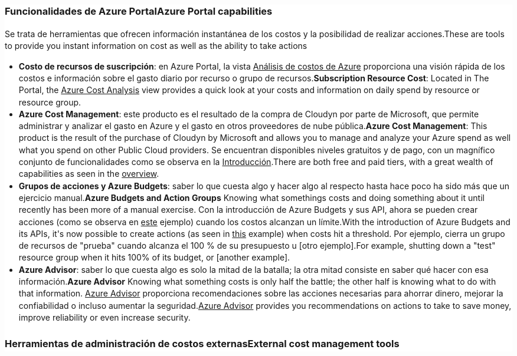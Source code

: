 ### <a name="azure-portal-capabilities"></a><span data-ttu-id="48082-376">Funcionalidades de Azure Portal</span><span class="sxs-lookup"><span data-stu-id="48082-376">Azure Portal capabilities</span></span>

<span data-ttu-id="48082-377">Se trata de herramientas que ofrecen información instantánea de los costos y la posibilidad de realizar acciones.</span><span class="sxs-lookup"><span data-stu-id="48082-377">These are tools to provide you instant information on cost as well as the ability to take actions</span></span>

* <span data-ttu-id="48082-378">**Costo de recursos de suscripción**: en Azure Portal, la vista [Análisis de costos de Azure](/azure/cost-management/overview) proporciona una visión rápida de los costos e información sobre el gasto diario por recurso o grupo de recursos.</span><span class="sxs-lookup"><span data-stu-id="48082-378">**Subscription Resource Cost**: Located in The Portal, the [Azure Cost Analysis](/azure/cost-management/overview) view provides a quick look at your costs and information on daily spend by resource or resource group.</span></span>
* <span data-ttu-id="48082-379">**Azure Cost Management**: este producto es el resultado de la compra de Cloudyn por parte de Microsoft, que permite administrar y analizar el gasto en Azure y el gasto en otros proveedores de nube pública.</span><span class="sxs-lookup"><span data-stu-id="48082-379">**Azure Cost Management**: This product is the result of the purchase of Cloudyn by Microsoft and allows you to manage and analyze your Azure spend as well what you spend on other Public Cloud providers.</span></span> <span data-ttu-id="48082-380">Se encuentran disponibles niveles gratuitos y de pago, con un magnífico conjunto de funcionalidades como se observa en la [Introducción](/azure/cost-management/overview).</span><span class="sxs-lookup"><span data-stu-id="48082-380">There are both free and paid tiers, with a great wealth of capabilities as seen in the [overview](/azure/cost-management/overview).</span></span>
* <span data-ttu-id="48082-381">**Grupos de acciones y Azure Budgets**: saber lo que cuesta algo y hacer algo al respecto hasta hace poco ha sido más que un ejercicio manual.</span><span class="sxs-lookup"><span data-stu-id="48082-381">**Azure Budgets and Action Groups** Knowing what somethings costs and doing something about it until recently has been more of a manual exercise.</span></span> <span data-ttu-id="48082-382">Con la introducción de Azure Budgets y sus API, ahora se pueden crear acciones (como se observa en [este](https://channel9.msdn.com/Shows/Azure-Friday/Managing-costs-with-the-Azure-Budgets-API-and-Action-Groups) ejemplo) cuando los costos alcanzan un límite.</span><span class="sxs-lookup"><span data-stu-id="48082-382">With the introduction of Azure Budgets and its APIs, it's now possible to create actions (as seen in [this](https://channel9.msdn.com/Shows/Azure-Friday/Managing-costs-with-the-Azure-Budgets-API-and-Action-Groups) example) when costs hit a threshold.</span></span> <span data-ttu-id="48082-383">Por ejemplo, cierra un grupo de recursos de "prueba" cuando alcanza el 100 % de su presupuesto u [otro ejemplo].</span><span class="sxs-lookup"><span data-stu-id="48082-383">For example, shutting down a "test" resource group when it hits 100% of its budget, or [another example].</span></span>
* <span data-ttu-id="48082-384">**Azure Advisor**: saber lo que cuesta algo es solo la mitad de la batalla; la otra mitad consiste en saber qué hacer con esa información.</span><span class="sxs-lookup"><span data-stu-id="48082-384">**Azure Advisor** Knowing what something costs is only half the battle; the other half is knowing what to do with that information.</span></span> <span data-ttu-id="48082-385">[Azure Advisor](/azure/advisor/advisor-overview) proporciona recomendaciones sobre las acciones necesarias para ahorrar dinero, mejorar la confiabilidad o incluso aumentar la seguridad.</span><span class="sxs-lookup"><span data-stu-id="48082-385">[Azure Advisor](/azure/advisor/advisor-overview) provides you recommendations on actions to take to save money, improve reliability or even increase security.</span></span>

### <a name="external-cost-management-tools"></a><span data-ttu-id="48082-386">Herramientas de administración de costos externas</span><span class="sxs-lookup"><span data-stu-id="48082-386">External cost management tools</span></span>
